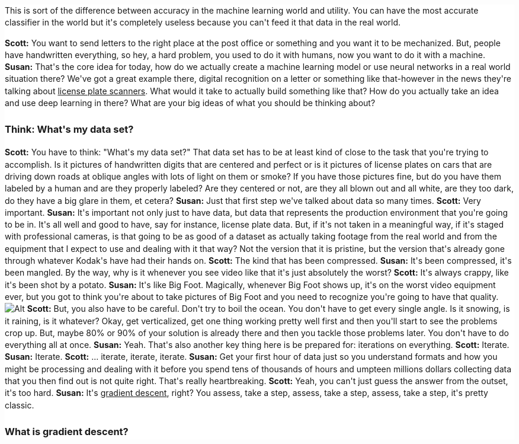 This is sort of the difference between accuracy in the machine learning world and utility. You can have the most accurate classifier in the world but it's completely useless because you can't feed it that data in the real world.

**Scott:** You want to send letters to the right place at the post office or something and you want it to be mechanized. But, people have handwritten everything, so hey, a hard problem, you used to do it with humans, now you want to do it with a machine. **Susan:** That's the core idea for today, how do we actually create a machine learning model or use neural networks in a real world situation there? We've got a great example there, digital recognition on a letter or something like that-however in the news they're talking about [license plate scanners](https://en.wikipedia.org/wiki/Automatic_number-plate_recognition). What would it take to actually build something like that? How do you actually take an idea and use deep learning in there? What are your big ideas of what you should be thinking about?

### Think: What's my data set?

**Scott:** You have to think: "What's my data set?" That data set has to be at least kind of close to the task that you're trying to accomplish. Is it pictures of handwritten digits that are centered and perfect or is it pictures of license plates on cars that are driving down roads at oblique angles with lots of light on them or smoke? If you have those pictures fine, but do you have them labeled by a human and are they properly labeled? Are they centered or not, are they all blown out and all white, are they too dark, do they have a big glare in them, et cetera? **Susan:** Just that first step we've talked about data so many times. **Scott:** Very important. **Susan:** It's important not only just to have data, but data that represents the production environment that you're going to be in. It's all well and good to have, say for instance, license plate data. But, if it's not taken in a meaningful way, if it's staged with professional cameras, is that going to be as good of a dataset as actually taking footage from the real world and from the equipment that I expect to use and dealing with it that way? Not the version that it is pristine, but the version that's already gone through whatever Kodak's have had their hands on. **Scott:** The kind that has been compressed. **Susan:** It's been compressed, it's been mangled. By the way, why is it whenever you see video like that it's just absolutely the worst? **Scott:** It's always crappy, like it's been shot by a potato. **Susan:** It's like Big Foot. Magically, whenever Big Foot shows up, it's on the worst video equipment ever, but you got to think you're about to take pictures of Big Foot and you need to recognize you're going to have that quality. ![Alt](https://res.cloudinary.com/deepgram/image/upload/v1661976777/blog/ai-show-how-do-you-use-a-neural-network-in-your-business/bigfoot-roger-patterson-1_h-1.jpg) **Scott:** But, you also have to be careful. Don't try to boil the ocean. You don't have to get every single angle. Is it snowing, is it raining, is it whatever? Okay, get verticalized, get one thing working pretty well first and then you'll start to see the problems crop up. But, maybe 80% or 90% of your solution is already there and then you tackle those problems later. You don't have to do everything all at once. **Susan:** Yeah. That's also another key thing here is be prepared for: iterations on everything. **Scott:** Iterate. **Susan:** Iterate. **Scott:** ... iterate, iterate, iterate. **Susan:** Get your first hour of data just so you understand formats and how you might be processing and dealing with it before you spend tens of thousands of hours and umpteen millions dollars collecting data that you then find out is not quite right. That's really heartbreaking. **Scott:** Yeah, you can't just guess the answer from the outset, it's too hard. **Susan:** It's [gradient descent](https://en.wikipedia.org/wiki/Gradient_descent), right? You assess, take a step, assess, take a step, assess, take a step, it's pretty classic.

### What is gradient descent?

